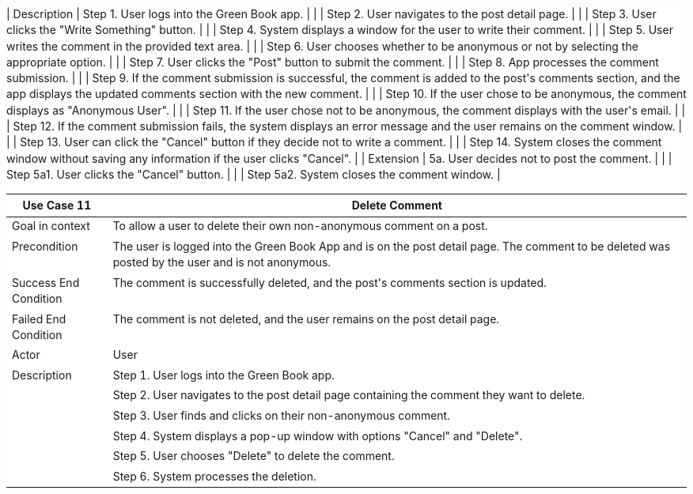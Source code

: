 | Description           | Step 1. User logs into the Green Book app.                                                                                                                                    |
|                       | Step 2. User navigates to the post detail page.                                                                                                                               |
|                       | Step 3. User clicks the "Write Something" button.                                                                                                                             |
|                       | Step 4. System displays a window for the user to write their comment.                                                                                                         |
|                       | Step 5. User writes the comment in the provided text area.                                                                                                                    |
|                       | Step 6. User chooses whether to be anonymous or not by selecting the appropriate option.                                                                                      |
|                       | Step 7. User clicks the "Post" button to submit the comment.                                                                                                                  |
|                       | Step 8. App processes the comment submission.                                                                                                                                 |
|                       | Step 9. If the comment submission is successful, the comment is added to the post's comments section, and the app displays the updated comments section with the new comment. |
|                       | Step 10. If the user chose to be anonymous, the comment displays as "Anonymous User".                                                                                         |
|                       | Step 11. If the user chose not to be anonymous, the comment displays with the user's email.                                                                                   |
|                       | Step 12. If the comment submission fails, the system displays an error message and the user remains on the comment window.                                                    |
|                       | Step 13. User can click the "Cancel" button if they decide not to write a comment.                                                                                            |
|                       | Step 14. System closes the comment window without saving any information if the user clicks "Cancel".                                                                         |
| Extension             | 5a. User decides not to post the comment.                                                                                                                                     |
|                       | Step 5a1. User clicks the "Cancel" button.                                                                                                                                    |
|                       | Step 5a2. System closes the comment window.                                                                                                                                   |

| Use Case 11           | Delete Comment                                                                                                                                                  |
|-----------------------|-----------------------------------------------------------------------------------------------------------------------------------------------------------------|
| Goal in context       | To allow a user to delete their own non-anonymous comment on a post.                                                                                            |
| Precondition          | The user is logged into the Green Book App and is on the post detail page. The comment to be deleted was posted by the user and is not anonymous.               |
| Success End Condition | The comment is successfully deleted, and the post's comments section is updated.                                                                                |
| Failed End Condition  | The comment is not deleted, and the user remains on the post detail page.                                                                                       |
| Actor                 | User                                                                                                                                                            |
| Description           | Step 1. User logs into the Green Book app.                                                                                                                      |
|                       | Step 2. User navigates to the post detail page containing the comment they want to delete.                                                                      |
|                       | Step 3. User finds and clicks on their non-anonymous comment.                                                                                                   |
|                       | Step 4. System displays a pop-up window with options "Cancel" and "Delete".                                                                                     |
|                       | Step 5. User chooses "Delete" to delete the comment.                                                                                                            |
|                       | Step 6. System processes the deletion.                                                                                                                          |